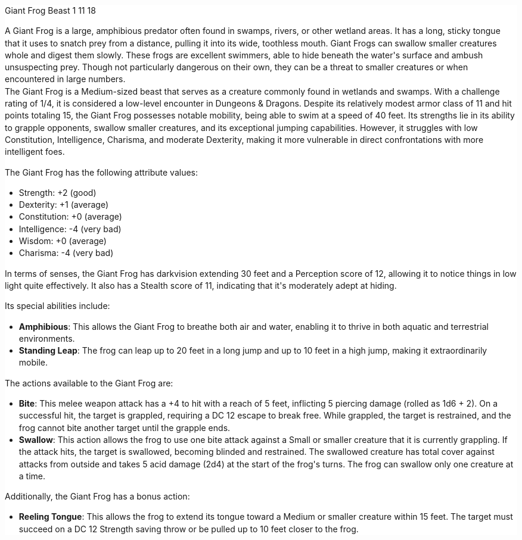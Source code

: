 <MonsterName/>Giant Frog</MonsterName>
<CreatureType/>Beast</CreatureType>
<CR/>1</CR>
<AC/>11</AC>
<HP/>18</HP>
<summary>A Giant Frog is a large, amphibious predator often found in swamps, rivers, or other wetland areas. It has a long, sticky tongue that it uses to snatch prey from a distance, pulling it into its wide, toothless mouth. Giant Frogs can swallow smaller creatures whole and digest them slowly. These frogs are excellent swimmers, able to hide beneath the water's surface and ambush unsuspecting prey. Though not particularly dangerous on their own, they can be a threat to smaller creatures or when encountered in large numbers.</summary>

<summary>The Giant Frog is a Medium-sized beast that serves as a creature commonly found in wetlands and swamps. With a challenge rating of 1/4, it is considered a low-level encounter in Dungeons & Dragons. Despite its relatively modest armor class of 11 and hit points totaling 15, the Giant Frog possesses notable mobility, being able to swim at a speed of 40 feet. Its strengths lie in its ability to grapple opponents, swallow smaller creatures, and its exceptional jumping capabilities. However, it struggles with low Constitution, Intelligence, Charisma, and moderate Dexterity, making it more vulnerable in direct confrontations with more intelligent foes.</summary>

<detail>

The Giant Frog has the following attribute values: 
- Strength: +2 (good)
- Dexterity: +1 (average)
- Constitution: +0 (average)
- Intelligence: -4 (very bad)
- Wisdom: +0 (average)
- Charisma: -4 (very bad)

In terms of senses, the Giant Frog has darkvision extending 30 feet and a Perception score of 12, allowing it to notice things in low light quite effectively. It also has a Stealth score of 11, indicating that it's moderately adept at hiding. 

Its special abilities include:
- **Amphibious**: This allows the Giant Frog to breathe both air and water, enabling it to thrive in both aquatic and terrestrial environments.
- **Standing Leap**: The frog can leap up to 20 feet in a long jump and up to 10 feet in a high jump, making it extraordinarily mobile.

The actions available to the Giant Frog are:
- **Bite**: This melee weapon attack has a +4 to hit with a reach of 5 feet, inflicting 5 piercing damage (rolled as 1d6 + 2). On a successful hit, the target is grappled, requiring a DC 12 escape to break free. While grappled, the target is restrained, and the frog cannot bite another target until the grapple ends.
- **Swallow**: This action allows the frog to use one bite attack against a Small or smaller creature that it is currently grappling. If the attack hits, the target is swallowed, becoming blinded and restrained. The swallowed creature has total cover against attacks from outside and takes 5 acid damage (2d4) at the start of the frog's turns. The frog can swallow only one creature at a time.

Additionally, the Giant Frog has a bonus action:
- **Reeling Tongue**: This allows the frog to extend its tongue toward a Medium or smaller creature within 15 feet. The target must succeed on a DC 12 Strength saving throw or be pulled up to 10 feet closer to the frog.
